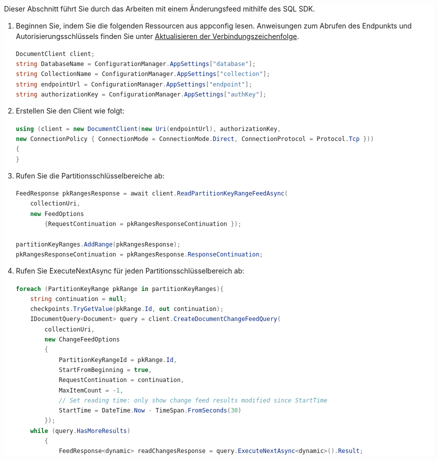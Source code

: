 Dieser Abschnitt führt Sie durch das Arbeiten mit einem Änderungsfeed mithilfe des SQL SDK.

1. Beginnen Sie, indem Sie die folgenden Ressourcen aus appconfig lesen. Anweisungen zum Abrufen des Endpunkts und Autorisierungsschlüssels finden Sie unter [Aktualisieren der Verbindungszeichenfolge](create-sql-api-dotnet.md#update-your-connection-string).

    ``` csharp
    DocumentClient client;
    string DatabaseName = ConfigurationManager.AppSettings["database"];
    string CollectionName = ConfigurationManager.AppSettings["collection"];
    string endpointUrl = ConfigurationManager.AppSettings["endpoint"];
    string authorizationKey = ConfigurationManager.AppSettings["authKey"];
    ```

2. Erstellen Sie den Client wie folgt:

    ```csharp
    using (client = new DocumentClient(new Uri(endpointUrl), authorizationKey,
    new ConnectionPolicy { ConnectionMode = ConnectionMode.Direct, ConnectionProtocol = Protocol.Tcp }))
    {
    }
    ```

3. Rufen Sie die Partitionsschlüsselbereiche ab:

    ```csharp
    FeedResponse pkRangesResponse = await client.ReadPartitionKeyRangeFeedAsync(
        collectionUri,
        new FeedOptions
            {RequestContinuation = pkRangesResponseContinuation });
     
    partitionKeyRanges.AddRange(pkRangesResponse);
    pkRangesResponseContinuation = pkRangesResponse.ResponseContinuation;
    ```

4. Rufen Sie ExecuteNextAsync für jeden Partitionsschlüsselbereich ab:

    ```csharp
    foreach (PartitionKeyRange pkRange in partitionKeyRanges){
        string continuation = null;
        checkpoints.TryGetValue(pkRange.Id, out continuation);
        IDocumentQuery<Document> query = client.CreateDocumentChangeFeedQuery(
            collectionUri,
            new ChangeFeedOptions
            {
                PartitionKeyRangeId = pkRange.Id,
                StartFromBeginning = true,
                RequestContinuation = continuation,
                MaxItemCount = -1,
                // Set reading time: only show change feed results modified since StartTime
                StartTime = DateTime.Now - TimeSpan.FromSeconds(30)
            });
        while (query.HasMoreResults)
            {
                FeedResponse<dynamic> readChangesResponse = query.ExecuteNextAsync<dynamic>().Result;
    
